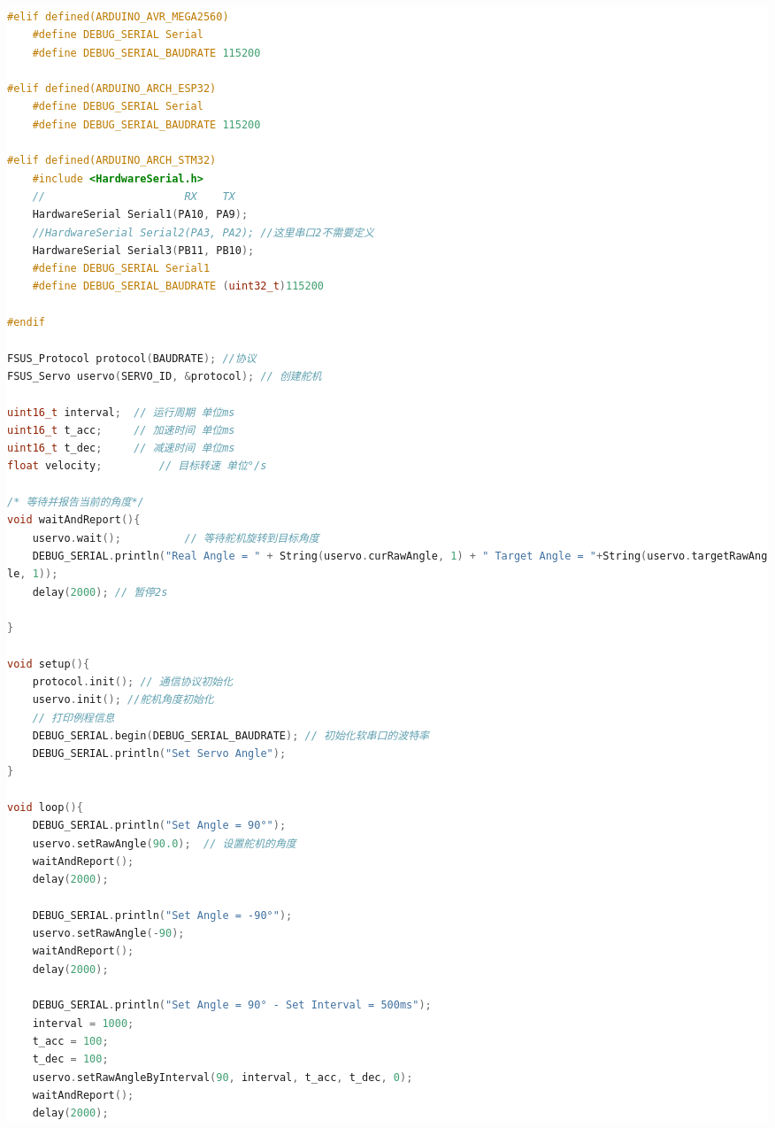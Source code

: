 ```c
#elif defined(ARDUINO_AVR_MEGA2560)
    #define DEBUG_SERIAL Serial
    #define DEBUG_SERIAL_BAUDRATE 115200

#elif defined(ARDUINO_ARCH_ESP32)
    #define DEBUG_SERIAL Serial
    #define DEBUG_SERIAL_BAUDRATE 115200

#elif defined(ARDUINO_ARCH_STM32)
    #include <HardwareSerial.h>
    //                      RX    TX
    HardwareSerial Serial1(PA10, PA9);
    //HardwareSerial Serial2(PA3, PA2); //这里串口2不需要定义
    HardwareSerial Serial3(PB11, PB10);
    #define DEBUG_SERIAL Serial1
    #define DEBUG_SERIAL_BAUDRATE (uint32_t)115200

#endif 

FSUS_Protocol protocol(BAUDRATE); //协议
FSUS_Servo uservo(SERVO_ID, &protocol); // 创建舵机

uint16_t interval;  // 运行周期 单位ms 
uint16_t t_acc;     // 加速时间 单位ms
uint16_t t_dec;     // 减速时间 单位ms
float velocity;         // 目标转速 单位°/s

/* 等待并报告当前的角度*/
void waitAndReport(){
    uservo.wait();          // 等待舵机旋转到目标角度
    DEBUG_SERIAL.println("Real Angle = " + String(uservo.curRawAngle, 1) + " Target Angle = "+String(uservo.targetRawAngle, 1));
    delay(2000); // 暂停2s

}

void setup(){
    protocol.init(); // 通信协议初始化
    uservo.init(); //舵机角度初始化
    // 打印例程信息
    DEBUG_SERIAL.begin(DEBUG_SERIAL_BAUDRATE); // 初始化软串口的波特率
    DEBUG_SERIAL.println("Set Servo Angle");
}

void loop(){
    DEBUG_SERIAL.println("Set Angle = 90°");
    uservo.setRawAngle(90.0);  // 设置舵机的角度
    waitAndReport();
    delay(2000);

    DEBUG_SERIAL.println("Set Angle = -90°");
    uservo.setRawAngle(-90);
    waitAndReport();
    delay(2000);

    DEBUG_SERIAL.println("Set Angle = 90° - Set Interval = 500ms");
    interval = 1000;
    t_acc = 100;
    t_dec = 100;
    uservo.setRawAngleByInterval(90, interval, t_acc, t_dec, 0);
    waitAndReport();
    delay(2000);

```